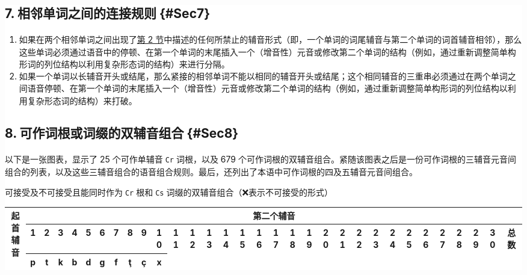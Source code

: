 ## 7. 相邻单词之间的连接规则 {#Sec7}

1. 如果在两个相邻单词之间出现了[第 2 节](#Sec2)中描述的任何所禁止的辅音形式（即，一个单词的词尾辅音与第二个单词的词首辅音相邻），那么这些单词必须通过语音中的停顿、在第一个单词的末尾插入一个（增音性）元音或修改第二个单词的结构（例如，通过重新调整简单构形词的列位结构以利用复杂形态词的结构）来进行分隔。
2. 如果一个单词以长辅音开头或结尾，那么紧接的相邻单词不能以相同的辅音开头或结尾；这个相同辅音的三重串必须通过在两个单词之间语音停顿、在第一个单词的末尾插入一个（增音性）元音或修改第二个单词的结构（例如，通过重新调整简单构形词的列位结构以利用复杂形态词的结构）来打破。

## 8. 可作词根或词缀的双辅音组合 {#Sec8}

以下是一张图表，显示了 25 个可作单辅音 `Cr` 词根，以及 679 个可作词根的双辅音组合。紧随该图表之后是一份可作词根的三辅音元音间组合的列表，以及这些三辅音组合的语音组合规则。最后，还列出了本语中可作词根的四及五辅音元音间组合。

可接受及不可接受且能同时作为 `Cr` 根和 `Cs` 词缀的双辅音组合（❌表示不可接受的形式）

<table>
<thead>
  <tr>
    <th colspan="2" rowspan="3">起首<br>辅音</th>
    <th colspan="31">第二个辅音</th>
  </tr>
  <tr>
    <th>1</th>
    <th>2</th>
    <th>3</th>
    <th>4</th>
    <th>5</th>
    <th>6</th>
    <th>7</th>
    <th>8</th>
    <th>9</th>
    <th>10</th>
    <th>11</th>
    <th>12</th>
    <th>13</th>
    <th>14</th>
    <th>15</th>
    <th>16</th>
    <th>17</th>
    <th>18</th>
    <th>19</th>
    <th>20</th>
    <th>21</th>
    <th>22</th>
    <th>23</th>
    <th>24</th>
    <th>25</th>
    <th>26</th>
    <th>27</th>
    <th>28</th>
    <th>29</th>
    <th>30</th>
    <th rowspan="2">总数</th>
  </tr>
  <tr>
    <th>p</th>
    <th>t</th>
    <th>k</th>
    <th>b</th>
    <th>d</th>
    <th>g</th>
    <th>f</th>
    <th>ţ</th>
    <th>ç</th>
    <th>x</th>